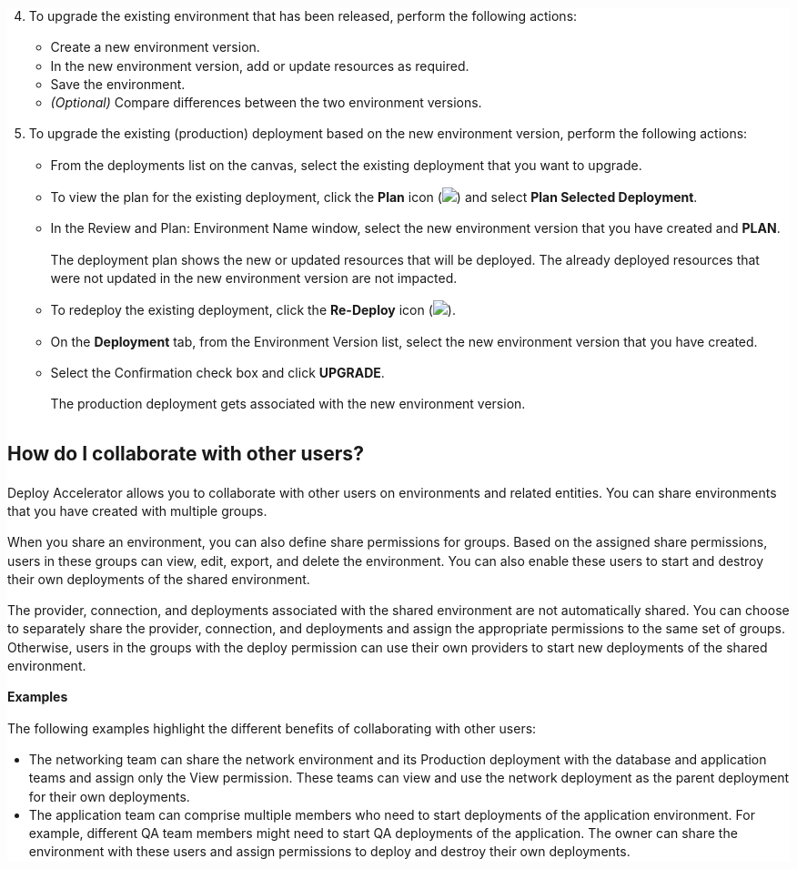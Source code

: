4. To upgrade the existing environment that has been released, perform the following actions:

   - <a href="" ui-sref="rean-platform-docs.accelerator({viewAccelerator: 'rean-deploy', viewPage: 'deploy-and-manage-environments', viewSection: 'env-version'})" style="text-decoration:none">Create a new environment version</a>.
   - In the new environment version, add or update resources as required.
   - Save the environment.
   - _(Optional)_ <a href="" ui-sref="rean-platform-docs.accelerator({viewAccelerator: 'rean-deploy', viewPage: 'deploy-and-manage-environments', viewSection: 'compare'})" style="text-decoration:none">Compare differences</a> between the two environment versions.

5. To upgrade the existing (production) deployment based on the new environment version, perform the following actions:

   - From the deployments list on the canvas, select the existing deployment that you want to upgrade.

   - To view the plan for the existing deployment, click the **Plan** icon (![](/images/rean-deploy/icon_envplan.PNG)) and select **Plan Selected Deployment**.

   - In the Review and Plan: Environment Name window, select the new environment version that you have created and **PLAN**.

     The deployment plan shows the new or updated resources that will be deployed. The already deployed resources that were not updated in the new environment version are not impacted.

   - To redeploy the existing deployment, click the **Re-Deploy** icon (![](/images/rean-deploy/icon_envredeploy.PNG)).

   - On the **Deployment** tab, from the Environment Version list, select the new environment version that you have created.

   - Select the Confirmation check box and click **UPGRADE**.

     The production deployment gets associated with the new environment version. 

## <a id="collaborate" name="collaborate"></a>How do I collaborate with other users?

Deploy Accelerator allows you to collaborate with other users on environments and related entities. You can share environments that you have created with multiple groups.<br>

When you share an environment, you can also define share permissions for groups. Based on the assigned share permissions, users in these groups can view, edit, export, and delete the environment. You can also enable these users to start and destroy their own deployments of the shared environment.<br>

The provider, connection, and deployments associated with the shared environment are not automatically shared. You can choose to separately share the provider, connection, and deployments and assign the appropriate permissions to the same set of groups. Otherwise, users in the groups with the deploy permission can use their own providers to start new deployments of the shared environment.

**Examples**

The following examples highlight the different benefits of collaborating with other users:

- The networking team can share the network environment and its Production deployment with the database and application teams and assign only the View permission. These teams can view and use the network deployment as the parent deployment for their own deployments.
- The application team can comprise multiple members who need to start deployments of the application environment. For example, different QA team members might need to start QA deployments of the application. The owner can share the environment with these users and assign permissions to deploy and destroy their own deployments.
